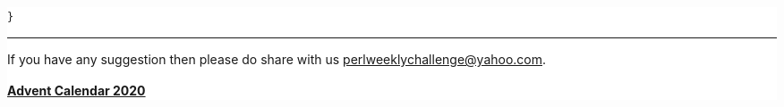 ```perl
}
```

***
If you have any suggestion then please do share with us <perlweeklychallenge@yahoo.com>.

[**Advent Calendar 2020**](/blog/advent-calendar-2020)
